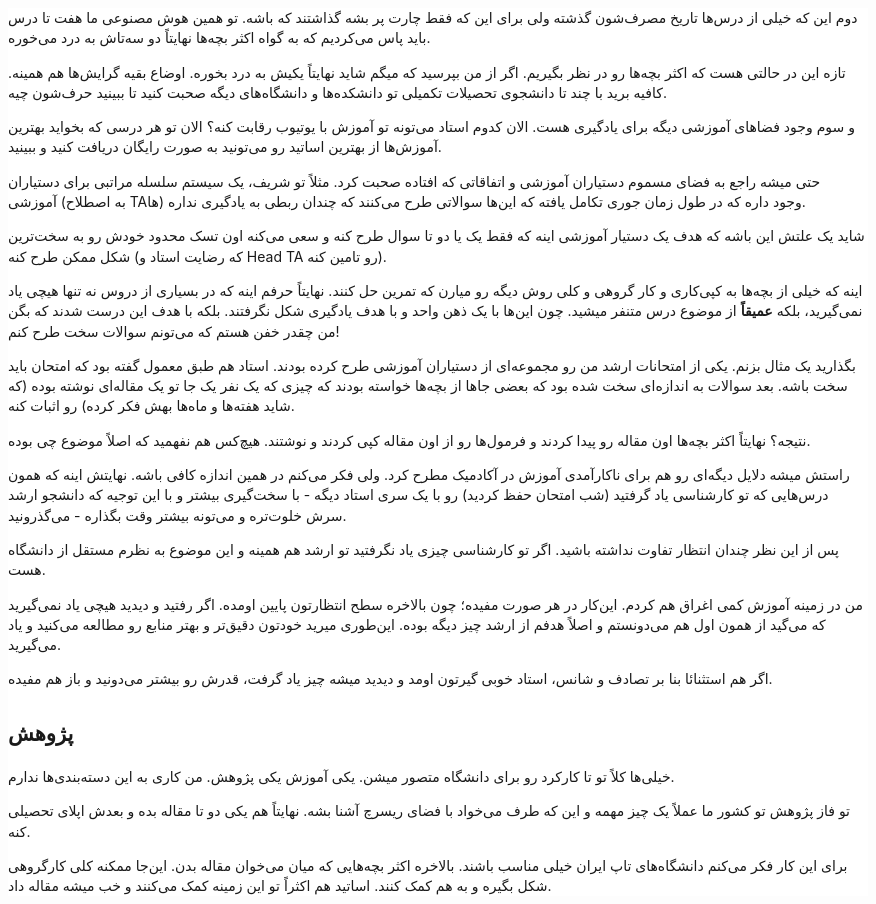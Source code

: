 دوم این که خیلی از درس‌ها تاریخ مصرف‌شون گذشته ولی برای این که فقط چارت پر بشه گذاشتند که باشه. تو همین هوش مصنوعی ما هفت تا درس باید پاس می‌کردیم که به گواه اکثر بچه‌ها نهایتاً دو سه‌تاش به درد می‌خوره. 

تازه این در حالتی هست که اکثر بچه‌ها رو در نظر بگیریم. اگر از من بپرسید که میگم شاید نهایتاً یکیش به درد بخوره. اوضاع بقیه گرایش‌ها هم همینه. کافیه برید با چند تا دانشجوی تحصیلات تکمیلی تو دانشکده‌ها و دانشگاه‌های دیگه صحبت کنید تا ببینید حرف‌شون چیه. 

و سوم وجود فضاهای آموزشی دیگه برای یادگیری هست. الان کدوم استاد می‌تونه تو آموزش با یوتیوب رقابت کنه؟ الان تو هر درسی که بخواید بهترین آموزش‌ها از بهترین اساتید رو می‌تونید به صورت رایگان دریافت کنید و ببینید. 

حتی میشه راجع به فضای مسموم دستیاران آموزشی و اتفاقاتی که افتاده صحبت کرد. مثلاً تو شریف، یک سیستم سلسله مراتبی برای دستیاران آموزشی (به اصطلاح TAها) وجود داره که در طول زمان جوری تکامل یافته که این‌ها سوالاتی طرح می‌کنند که چندان ربطی به یادگیری نداره. 

شاید یک علتش این باشه که هدف یک دستیار آموزشی اینه که فقط یک یا دو تا سوال طرح کنه و سعی می‌کنه اون تسک محدود خودش رو به سخت‌ترین شکل ممکن طرح کنه (که رضایت استاد و Head TA رو تامین کنه). 

اینه که خیلی از بچه‌ها به کپی‌کاری و کار گروهی و کلی روش دیگه رو میارن که تمرین حل کنند. نهایتاً حرفم اینه که در بسیاری از دروس نه تنها هیچی یاد نمی‌گیرید، بلکه **عمیقاً** از موضوع درس متنفر میشید. چون این‌ها با یک ذهن واحد و با هدف یادگیری شکل نگرفتند. بلکه با هدف این درست شدند که بگن من چقدر خفن هستم که می‌تونم سوالات سخت طرح کنم! 

بگذارید یک مثال بزنم. یکی از امتحانات ارشد من رو مجموعه‌ای از دستیاران آموزشی طرح کرده بودند. استاد هم طبق معمول گفته بود که امتحان باید سخت باشه. بعد سوالات به اندازه‌ای سخت شده بود که بعضی‌ جاها از بچه‌ها خواسته بودند که چیزی که یک نفر یک جا تو یک مقاله‌ای نوشته بوده (که شاید هفته‌ها و ماه‌ها بهش فکر کرده) رو اثبات کنه. 

نتیجه؟ نهایتاً اکثر بچه‌ها اون مقاله رو پیدا کردند و فرمول‌ها رو از اون مقاله کپی کردند و نوشتند. هیچ‌کس هم نفهمید که اصلاً موضوع چی بوده. 

راستش میشه دلایل دیگه‌ای رو هم برای ناکارآمدی آموزش در آکادمیک مطرح کرد. ولی فکر می‌کنم در همین اندازه کافی باشه. نهایتش اینه که همون درس‌هایی که تو کارشناسی یاد گرفتید (شب امتحان حفظ کردید) رو با یک سری استاد دیگه - با سخت‌گیری بیشتر و با این توجیه که دانشجو ارشد سرش خلوت‌تره و می‌تونه بیشتر وقت بگذاره - می‌گذرونید. 

پس از این نظر چندان انتظار تفاوت نداشته باشید. اگر تو کارشناسی چیزی یاد نگرفتید تو ارشد هم همینه و این موضوع به نظرم مستقل از دانشگاه هست. 

من در زمینه آموزش کمی اغراق هم کردم. این‌کار در هر صورت مفیده؛ چون بالاخره سطح انتظارتون پایین اومده. اگر رفتید و دیدید هیچی یاد نمی‌گیرید که می‌گید از همون اول هم می‌دونستم و اصلاً هدفم از ارشد چیز دیگه بوده. این‌طوری میرید خودتون دقیق‌تر و بهتر منابع رو مطالعه می‌کنید و یاد می‌گیرید. 

اگر هم استثنائا بنا بر تصادف و شانس، استاد خوبی گیرتون اومد و دیدید میشه چیز یاد گرفت، قدرش رو بیشتر می‌دونید و باز هم مفیده. 
## پژوهش
خیلی‌ها کلاً تو تا کارکرد رو برای دانشگاه متصور میشن. یکی آموزش یکی پژوهش. من کاری به این دسته‌بندی‌ها ندارم. 

تو فاز پژوهش تو کشور ما عملاً یک چیز مهمه و این که طرف می‌خواد با فضای ریسرچ آشنا بشه. نهایتاً هم یکی دو تا مقاله بده و بعدش اپلای تحصیلی کنه.

برای این کار فکر می‌کنم دانشگاه‌های تاپ ایران خیلی مناسب باشند. بالاخره اکثر بچه‌هایی که میان می‌خوان مقاله بدن. این‌جا ممکنه کلی کارگروهی شکل بگیره و به هم کمک کنند. اساتید هم اکثراً تو این زمینه کمک می‌کنند و خب میشه مقاله داد. 
